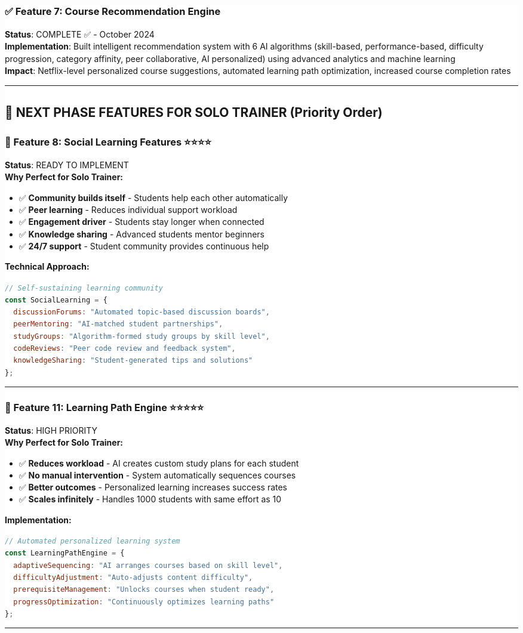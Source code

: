 ### **✅ Feature 7: Course Recommendation Engine**
**Status**: COMPLETE ✅ - October 2024  
**Implementation**: Built intelligent recommendation system with 6 AI algorithms (skill-based, performance-based, difficulty progression, category affinity, peer collaborative, AI personalized) using advanced analytics and machine learning  
**Impact**: Netflix-level personalized course suggestions, automated learning path optimization, increased course completion rates

---

## 🎯 **NEXT PHASE FEATURES FOR SOLO TRAINER (Priority Order)**

### **🤖 Feature 8: Social Learning Features** ⭐⭐⭐⭐
**Status**: READY TO IMPLEMENT  
**Why Perfect for Solo Trainer:**
- ✅ **Community builds itself** - Students help each other automatically
- ✅ **Peer learning** - Reduces individual support workload
- ✅ **Engagement driver** - Students stay longer when connected
- ✅ **Knowledge sharing** - Advanced students mentor beginners
- ✅ **24/7 support** - Student community provides continuous help

**Technical Approach:**
```javascript
// Self-sustaining learning community
const SocialLearning = {
  discussionForums: "Automated topic-based discussion boards",
  peerMentoring: "AI-matched student partnerships", 
  studyGroups: "Algorithm-formed study groups by skill level",
  codeReviews: "Peer code review and feedback system",
  knowledgeSharing: "Student-generated tips and solutions"
};
```

---

### **🧠 Feature 11: Learning Path Engine** ⭐⭐⭐⭐⭐
**Status**: HIGH PRIORITY  
**Why Perfect for Solo Trainer:**
- ✅ **Reduces workload** - AI creates custom study plans for each student
- ✅ **No manual intervention** - System automatically sequences courses
- ✅ **Better outcomes** - Personalized learning increases success rates  
- ✅ **Scales infinitely** - Handles 1000 students with same effort as 10

**Implementation:**
```javascript
// Automated personalized learning system
const LearningPathEngine = {
  adaptiveSequencing: "AI arranges courses based on skill level",
  difficultyAdjustment: "Auto-adjusts content difficulty",  
  prerequisiteManagement: "Unlocks courses when student ready",
  progressOptimization: "Continuously optimizes learning paths"
};
```

---